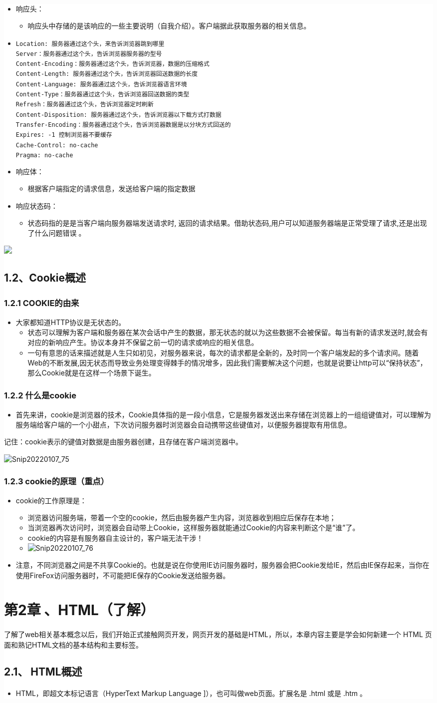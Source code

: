 - 响应头：

  - 响应头中存储的是该响应的一些主要说明（自我介绍）。客户端据此获取服务器的相关信息。

- ```
  Location: 服务器通过这个头，来告诉浏览器跳到哪里
  Server：服务器通过这个头，告诉浏览器服务器的型号
  Content-Encoding：服务器通过这个头，告诉浏览器，数据的压缩格式
  Content-Length: 服务器通过这个头，告诉浏览器回送数据的长度
  Content-Language: 服务器通过这个头，告诉浏览器语言环境
  Content-Type：服务器通过这个头，告诉浏览器回送数据的类型
  Refresh：服务器通过这个头，告诉浏览器定时刷新
  Content-Disposition: 服务器通过这个头，告诉浏览器以下载方式打数据
  Transfer-Encoding：服务器通过这个头，告诉浏览器数据是以分块方式回送的
  Expires: -1 控制浏览器不要缓存
  Cache-Control: no-cache
  Pragma: no-cache
  ```

- 响应体：

  - 根据客户端指定的请求信息，发送给客户端的指定数据

- 响应状态码：

  - 状态码指的是是当客户端向服务器端发送请求时, 返回的请求结果。借助状态码,用户可以知道服务器端是正常受理了请求,还是出现了什么问题错误 。

![](assets/1588750-20190118162555828-580941844.png)

## 1.2、Cookie概述

### 1.2.1 COOKIE的由来

- 大家都知道HTTP协议是无状态的。
  - 状态可以理解为客户端和服务器在某次会话中产生的数据，那无状态的就以为这些数据不会被保留。每当有新的请求发送时,就会有对应的新响应产生。协议本身并不保留之前一切的请求或响应的相关信息。
  - 一句有意思的话来描述就是人生只如初见，对服务器来说，每次的请求都是全新的，及时同一个客户端发起的多个请求间。随着Web的不断发展,因无状态而导致业务处理变得棘手的情况增多，因此我们需要解决这个问题，也就是说要让http可以“保持状态”，那么Cookie就是在这样一个场景下诞生。

### 1.2.2 什么是cookie

- 首先来讲，cookie是浏览器的技术，Cookie具体指的是一段小信息，它是服务器发送出来存储在浏览器上的一组组键值对，可以理解为服务端给客户端的一个小甜点，下次访问服务器时浏览器会自动携带这些键值对，以便服务器提取有用信息。

记住：cookie表示的键值对数据是由服务器创建，且存储在客户端浏览器中。

![Snip20220107_75](assets/Snip20220107_75.png)

### 1.2.3 cookie的原理（重点）

- cookie的工作原理是：
  - 浏览器访问服务端，带着一个空的cookie，然后由服务器产生内容，浏览器收到相应后保存在本地；
  - 当浏览器再次访问时，浏览器会自动带上Cookie，这样服务器就能通过Cookie的内容来判断这个是“谁”了。
  - cookie的内容是有服务器自主设计的，客户端无法干涉！
  - ![Snip20220107_76](assets/Snip20220107_76.png)

-  注意，不同浏览器之间是不共享Cookie的。也就是说在你使用IE访问服务器时，服务器会把Cookie发给IE，然后由IE保存起来，当你在使用FireFox访问服务器时，不可能把IE保存的Cookie发送给服务器。

# 第2章 、HTML（了解）

了解了web相关基本概念以后，我们开始正式接触网页开发，网页开发的基础是HTML，所以，本章内容主要是学会如何新建一个 HTML 页面和熟记HTML文档的基本结构和主要标签。

## 2.1、 HTML概述

* HTML，即超文本标记语言（HyperText Markup Language ]），也可叫做web页面。扩展名是 .html 或是 .htm 。
  ```